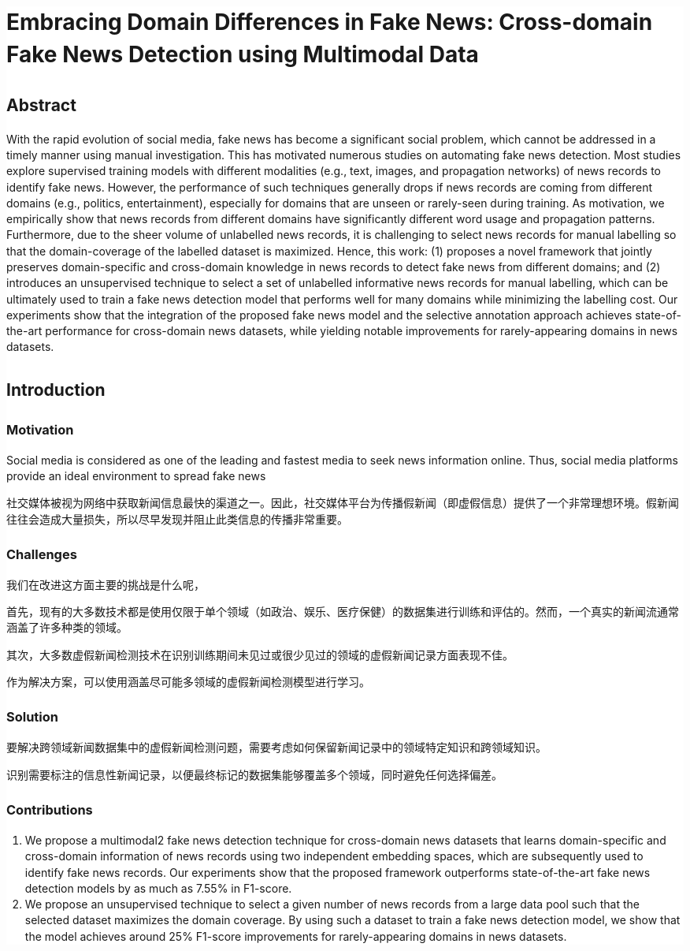 # Embracing Domain Differences in Fake News: Cross-domain Fake News Detection using Multimodal Data

## Abstract

With the rapid evolution of social media, fake news has become a significant social problem, which cannot be addressed in a timely manner using manual investigation. This has motivated numerous studies on automating fake news detection. Most studies explore supervised training models with different modalities (e.g., text, images, and propagation networks) of news records to identify fake news. However, the performance of such techniques generally drops if news records are coming from different domains (e.g., politics, entertainment), especially for domains that are unseen or rarely-seen during training. As motivation, we empirically show that news records from different domains have significantly different word usage and propagation patterns. Furthermore, due to the sheer volume of unlabelled news records, it is challenging to select news records for manual labelling so that the domain-coverage of the labelled dataset is maximized. Hence, this work: (1) proposes a novel framework that jointly preserves domain-specific and cross-domain knowledge in news records to detect fake news from different domains; and (2) introduces an unsupervised technique to select a set of unlabelled informative news records for manual labelling, which can be ultimately used to train a fake news detection model that performs well for many domains while minimizing the labelling cost. Our experiments show that the integration of the proposed fake news model and the selective annotation approach achieves state-of-the-art performance for cross-domain news datasets, while yielding notable improvements for rarely-appearing domains in news datasets.

## Introduction

### Motivation

Social media is considered as one of the leading and fastest media to seek news information online. Thus, social media platforms provide an ideal environment to spread fake news

社交媒体被视为网络中获取新闻信息最快的渠道之一。因此，社交媒体平台为传播假新闻（即虚假信息）提供了一个非常理想环境。假新闻往往会造成大量损失，所以尽早发现并阻止此类信息的传播非常重要。

### Challenges

我们在改进这方面主要的挑战是什么呢，

首先，现有的大多数技术都是使用仅限于单个领域（如政治、娱乐、医疗保健）的数据集进行训练和评估的。然而，一个真实的新闻流通常涵盖了许多种类的领域。

其次，大多数虚假新闻检测技术在识别训练期间未见过或很少见过的领域的虚假新闻记录方面表现不佳。

作为解决方案，可以使用涵盖尽可能多领域的虚假新闻检测模型进行学习。

### Solution

要解决跨领域新闻数据集中的虚假新闻检测问题，需要考虑如何保留新闻记录中的领域特定知识和跨领域知识。

识别需要标注的信息性新闻记录，以便最终标记的数据集能够覆盖多个领域，同时避免任何选择偏差。

### Contributions

1. We propose a multimodal2 fake news detection technique for cross-domain news datasets that learns domain-specific and cross-domain information of news records using two independent embedding spaces, which are subsequently used to identify fake news records. Our experiments show that the proposed framework outperforms state-of-the-art fake news detection models by as much as 7.55% in F1-score.
2. We propose an unsupervised technique to select a given number of news records from a large data pool such that the selected dataset maximizes the domain coverage. By using such a dataset to train a fake news detection model, we show that the model achieves around 25% F1-score improvements for rarely-appearing domains in news datasets.
